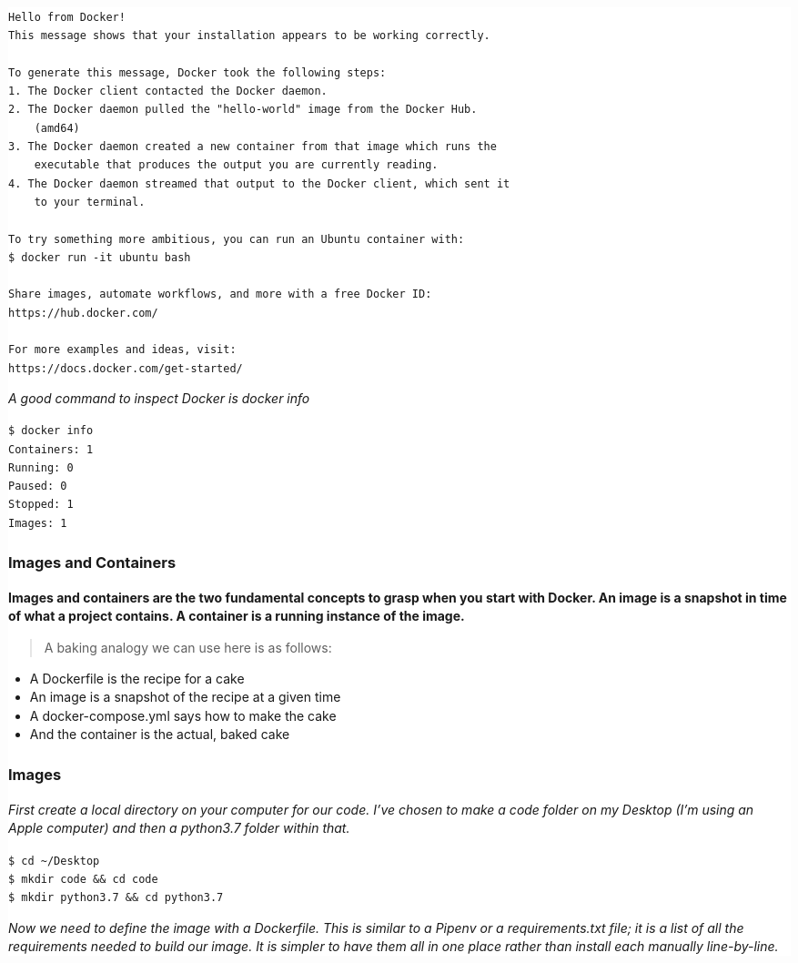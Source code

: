     Hello from Docker!
    This message shows that your installation appears to be working correctly.

    To generate this message, Docker took the following steps:
    1. The Docker client contacted the Docker daemon.
    2. The Docker daemon pulled the "hello-world" image from the Docker Hub.
        (amd64)
    3. The Docker daemon created a new container from that image which runs the
        executable that produces the output you are currently reading.
    4. The Docker daemon streamed that output to the Docker client, which sent it
        to your terminal.

    To try something more ambitious, you can run an Ubuntu container with:
    $ docker run -it ubuntu bash

    Share images, automate workflows, and more with a free Docker ID:
    https://hub.docker.com/

    For more examples and ideas, visit:
    https://docs.docker.com/get-started/

*A good command to inspect Docker is docker info* 

    $ docker info
    Containers: 1
    Running: 0
    Paused: 0
    Stopped: 1
    Images: 1

### Images and Containers 

**Images and containers are the two fundamental concepts to grasp when you start with Docker. An image is a snapshot in time of what a project contains. A container is a running instance of the image.** 

> A baking analogy we can use here is as follows: 

* A Dockerfile is the recipe for a cake
* An image is a snapshot of the recipe at a given time
* A docker-compose.yml says how to make the cake
* And the container is the actual, baked cake

### Images 

*First create a local directory on your computer for our code. I’ve chosen to make a code folder on my Desktop (I’m using an Apple computer) and then a python3.7 folder within that.* 

    $ cd ~/Desktop
    $ mkdir code && cd code
    $ mkdir python3.7 && cd python3.7

*Now we need to define the image with a Dockerfile. This is similar to a Pipenv or a requirements.txt file; it is a list of all the requirements needed to build our image. It is simpler to have them all in one place rather than install each manually line-by-line.* 
